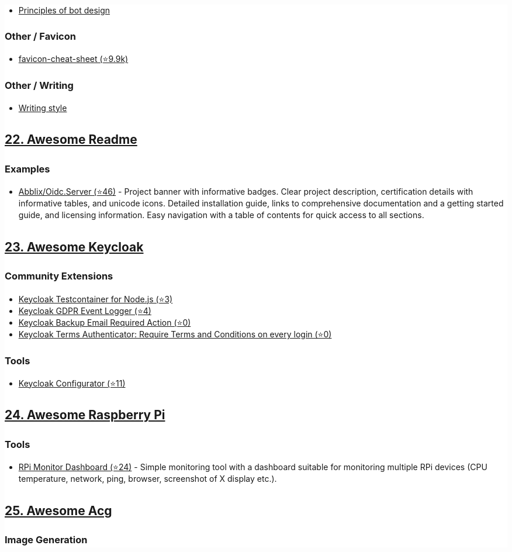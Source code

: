 *   [Principles of bot design](https://learn.microsoft.com/en-us/previous-versions/azure/bot-service/bot-service-design-principles?view=azure-bot-service-3.0)

### Other / Favicon

*   [favicon-cheat-sheet (⭐9.9k)](https://github.com/audreyfeldroy/favicon-cheat-sheet#readme)

### Other / Writing

*   [Writing style](https://atlassian.design/content/writing-style/)

## [22. Awesome Readme](/content/matiassingers/awesome-readme/week/README.md)

### Examples

*   [Abblix/Oidc.Server (⭐46)](https://github.com/Abblix/Oidc.Server#readme) - Project banner with informative badges. Clear project description, certification details with informative tables, and unicode icons. Detailed installation guide, links to comprehensive documentation and a getting started guide, and licensing information. Easy navigation with a table of contents for quick access to all sections.

## [23. Awesome Keycloak](/content/thomasdarimont/awesome-keycloak/week/README.md)

### Community Extensions

*   [Keycloak Testcontainer for Node.js (⭐3)](https://github.com/slemke/keycloak-testcontainer)
*   [Keycloak GDPR Event Logger (⭐4)](https://github.com/slemke/keycloak-gdpr-event-logger)
*   [Keycloak Backup Email Required Action (⭐0)](https://github.com/slemke/keycloak-backup-email)
*   [Keycloak Terms Authenticator: Require Terms and Conditions on every login (⭐0)](https://github.com/slemke/keycloak-terms-authenticator)

### Tools

*   [Keycloak Configurator (⭐11)](https://github.com/CycriLabs/keycloak-configurator)

## [24. Awesome Raspberry Pi](/content/thibmaek/awesome-raspberry-pi/week/README.md)

### Tools

*   [RPi Monitor Dashboard (⭐24)](https://github.com/nekromoff/rpi-monitor-dashboard) - Simple monitoring tool with a dashboard suitable for monitoring multiple RPi devices (CPU temperature, network, ping, browser, screenshot of X display etc.).

## [25. Awesome Acg](/content/soruly/awesome-acg/week/README.md)

### Image Generation

